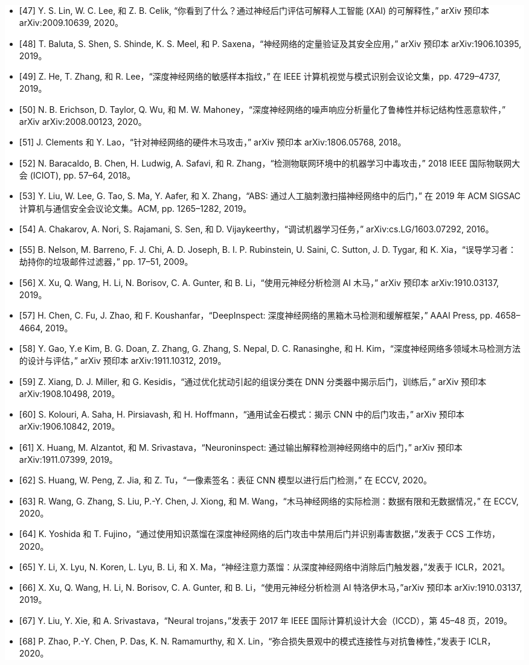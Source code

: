 +   [47] Y. S. Lin, W. C. Lee, 和 Z. B. Celik, “你看到了什么？通过神经后门评估可解释人工智能 (XAI) 的可解释性，” arXiv 预印本 arXiv:2009.10639, 2020。

+   [48] T. Baluta, S. Shen, S. Shinde, K. S. Meel, 和 P. Saxena，“神经网络的定量验证及其安全应用，” arXiv 预印本 arXiv:1906.10395, 2019。

+   [49] Z. He, T. Zhang, 和 R. Lee，“深度神经网络的敏感样本指纹，” 在 IEEE 计算机视觉与模式识别会议论文集，pp. 4729–4737, 2019。

+   [50] N. B. Erichson, D. Taylor, Q. Wu, 和 M. W. Mahoney，“深度神经网络的噪声响应分析量化了鲁棒性并标记结构性恶意软件，” arXiv arXiv:2008.00123, 2020。

+   [51] J. Clements 和 Y. Lao，“针对神经网络的硬件木马攻击，” arXiv 预印本 arXiv:1806.05768, 2018。

+   [52] N. Baracaldo, B. Chen, H. Ludwig, A. Safavi, 和 R. Zhang，“检测物联网环境中的机器学习中毒攻击，” 2018 IEEE 国际物联网大会 (ICIOT), pp. 57–64, 2018。

+   [53] Y. Liu, W. Lee, G. Tao, S. Ma, Y. Aafer, 和 X. Zhang，“ABS: 通过人工脑刺激扫描神经网络中的后门，” 在 2019 年 ACM SIGSAC 计算机与通信安全会议论文集。ACM, pp. 1265–1282, 2019。

+   [54] A. Chakarov, A. Nori, S. Rajamani, S. Sen, 和 D. Vijaykeerthy，“调试机器学习任务，” arXiv:cs.LG/1603.07292, 2016。

+   [55] B. Nelson, M. Barreno, F. J. Chi, A. D. Joseph, B. I. P. Rubinstein, U. Saini, C. Sutton, J. D. Tygar, 和 K. Xia，“误导学习者：劫持你的垃圾邮件过滤器，” pp. 17–51, 2009。

+   [56] X. Xu, Q. Wang, H. Li, N. Borisov, C. A. Gunter, 和 B. Li，“使用元神经分析检测 AI 木马，” arXiv 预印本 arXiv:1910.03137, 2019。

+   [57] H. Chen, C. Fu, J. Zhao, 和 F. Koushanfar，“DeepInspect: 深度神经网络的黑箱木马检测和缓解框架，” AAAI Press, pp. 4658–4664, 2019。

+   [58] Y. Gao, Y.e Kim, B. G. Doan, Z. Zhang, G. Zhang, S. Nepal, D. C. Ranasinghe, 和 H. Kim，“深度神经网络多领域木马检测方法的设计与评估，” arXiv 预印本 arXiv:1911.10312, 2019。

+   [59] Z. Xiang, D. J. Miller, 和 G. Kesidis，“通过优化扰动引起的组误分类在 DNN 分类器中揭示后门，训练后，” arXiv 预印本 arXiv:1908.10498, 2019。

+   [60] S. Kolouri, A. Saha, H. Pirsiavash, 和 H. Hoffmann，“通用试金石模式：揭示 CNN 中的后门攻击，” arXiv 预印本 arXiv:1906.10842, 2019。

+   [61] X. Huang, M. Alzantot, 和 M. Srivastava，“Neuroninspect: 通过输出解释检测神经网络中的后门，” arXiv 预印本 arXiv:1911.07399, 2019。

+   [62] S. Huang, W. Peng, Z. Jia, 和 Z. Tu，“一像素签名：表征 CNN 模型以进行后门检测，” 在 ECCV, 2020。

+   [63] R. Wang, G. Zhang, S. Liu, P.-Y. Chen, J. Xiong, 和 M. Wang，“木马神经网络的实际检测：数据有限和无数据情况，” 在 ECCV, 2020。

+   [64] K. Yoshida 和 T. Fujino，“通过使用知识蒸馏在深度神经网络的后门攻击中禁用后门并识别毒害数据，”发表于 CCS 工作坊，2020。

+   [65] Y. Li, X. Lyu, N. Koren, L. Lyu, B. Li, 和 X. Ma，“神经注意力蒸馏：从深度神经网络中消除后门触发器，”发表于 ICLR，2021。

+   [66] X. Xu, Q. Wang, H. Li, N. Borisov, C. A. Gunter, 和 B. Li，“使用元神经分析检测 AI 特洛伊木马，”arXiv 预印本 arXiv:1910.03137, 2019。

+   [67] Y. Liu, Y. Xie, 和 A. Srivastava，“Neural trojans，”发表于 2017 年 IEEE 国际计算机设计大会（ICCD），第 45–48 页，2019。

+   [68] P. Zhao, P.-Y. Chen, P. Das, K. N. Ramamurthy, 和 X. Lin，“弥合损失景观中的模式连接性与对抗鲁棒性，”发表于 ICLR，2020。
